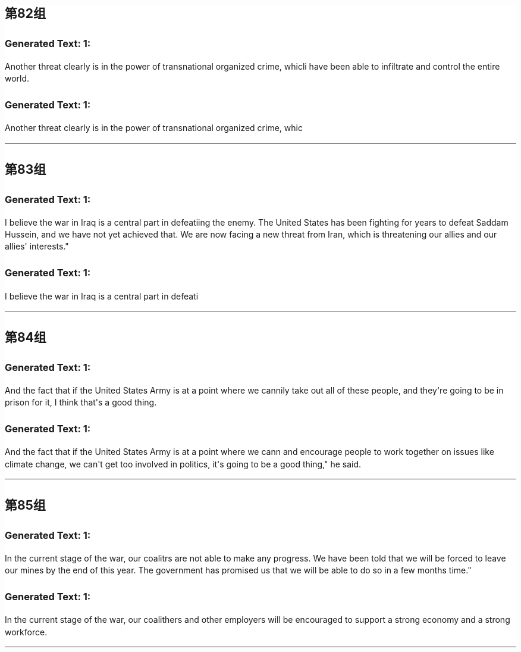 ## 第82组

### Generated Text: 1:
Another threat clearly is in the power of transnational organized crime, whicli have been able to infiltrate and control the entire world.

### Generated Text: 1:
Another threat clearly is in the power of transnational organized crime, whic

---

## 第83组

### Generated Text: 1:
I believe the war in Iraq is a central part in defeatiing the enemy. The United States has been fighting for years to defeat Saddam Hussein, and we have not yet achieved that. We are now facing a new threat from Iran, which is threatening our allies and our allies' interests."

### Generated Text: 1:
I believe the war in Iraq is a central part in defeati

---

## 第84组

### Generated Text: 1:
And the fact that if the United States Army is at a point where we cannily take out all of these people, and they're going to be in prison for it, I think that's a good thing.

### Generated Text: 1:
And the fact that if the United States Army is at a point where we cann and encourage people to work together on issues like climate change, we can't get too involved in politics, it's going to be a good thing," he said.

---

## 第85组

### Generated Text: 1:
In the current stage of the war, our coalitrs are not able to make any progress. We have been told that we will be forced to leave our mines by the end of this year. The government has promised us that we will be able to do so in a few months time."

### Generated Text: 1:
In the current stage of the war, our coalithers and other employers will be encouraged to support a strong economy and a strong workforce.

---